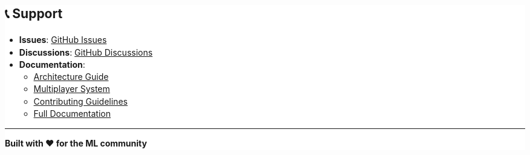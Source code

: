 ## 📞 Support

- **Issues**: [GitHub Issues](https://github.com/your-org/VisuaML/issues)
- **Discussions**: [GitHub Discussions](https://github.com/your-org/VisuaML/discussions)
- **Documentation**: 
  - [Architecture Guide](ARCHITECTURE.md)
  - [Multiplayer System](MULTIPLAYER.md)
  - [Contributing Guidelines](CONTRIBUTING.md)
  - [Full Documentation](docs/)

---

**Built with ❤️ for the ML community**
